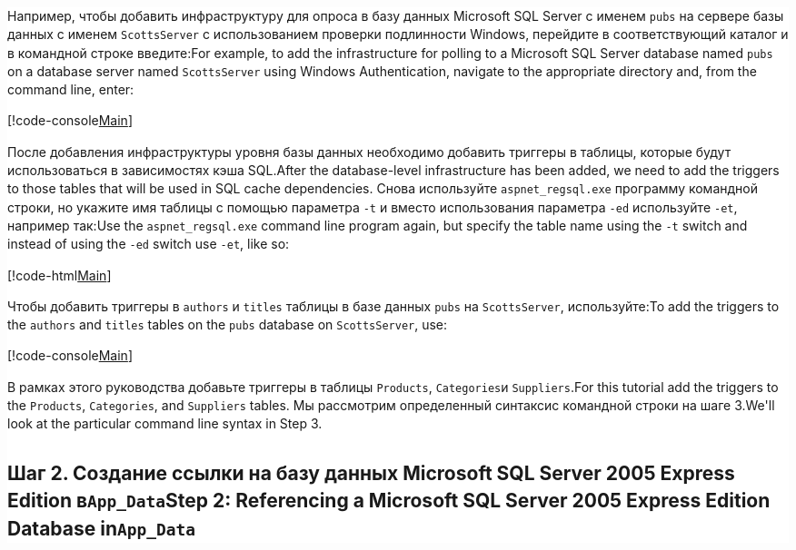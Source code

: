 <span data-ttu-id="5cc3b-150">Например, чтобы добавить инфраструктуру для опроса в базу данных Microsoft SQL Server с именем `pubs` на сервере базы данных с именем `ScottsServer` с использованием проверки подлинности Windows, перейдите в соответствующий каталог и в командной строке введите:</span><span class="sxs-lookup"><span data-stu-id="5cc3b-150">For example, to add the infrastructure for polling to a Microsoft SQL Server database named `pubs` on a database server named `ScottsServer` using Windows Authentication, navigate to the appropriate directory and, from the command line, enter:</span></span>

[!code-console[Main](using-sql-cache-dependencies-vb/samples/sample2.cmd)]

<span data-ttu-id="5cc3b-151">После добавления инфраструктуры уровня базы данных необходимо добавить триггеры в таблицы, которые будут использоваться в зависимостях кэша SQL.</span><span class="sxs-lookup"><span data-stu-id="5cc3b-151">After the database-level infrastructure has been added, we need to add the triggers to those tables that will be used in SQL cache dependencies.</span></span> <span data-ttu-id="5cc3b-152">Снова используйте `aspnet_regsql.exe` программу командной строки, но укажите имя таблицы с помощью параметра `-t` и вместо использования параметра `-ed` используйте `-et`, например так:</span><span class="sxs-lookup"><span data-stu-id="5cc3b-152">Use the `aspnet_regsql.exe` command line program again, but specify the table name using the `-t` switch and instead of using the `-ed` switch use `-et`, like so:</span></span>

[!code-html[Main](using-sql-cache-dependencies-vb/samples/sample3.html)]

<span data-ttu-id="5cc3b-153">Чтобы добавить триггеры в `authors` и `titles` таблицы в базе данных `pubs` на `ScottsServer`, используйте:</span><span class="sxs-lookup"><span data-stu-id="5cc3b-153">To add the triggers to the `authors` and `titles` tables on the `pubs` database on `ScottsServer`, use:</span></span>

[!code-console[Main](using-sql-cache-dependencies-vb/samples/sample4.cmd)]

<span data-ttu-id="5cc3b-154">В рамках этого руководства добавьте триггеры в таблицы `Products`, `Categories`и `Suppliers`.</span><span class="sxs-lookup"><span data-stu-id="5cc3b-154">For this tutorial add the triggers to the `Products`, `Categories`, and `Suppliers` tables.</span></span> <span data-ttu-id="5cc3b-155">Мы рассмотрим определенный синтаксис командной строки на шаге 3.</span><span class="sxs-lookup"><span data-stu-id="5cc3b-155">We'll look at the particular command line syntax in Step 3.</span></span>

## <a name="step-2-referencing-a-microsoft-sql-server-2005-express-edition-database-inapp_data"></a><span data-ttu-id="5cc3b-156">Шаг 2. Создание ссылки на базу данных Microsoft SQL Server 2005 Express Edition в`App_Data`</span><span class="sxs-lookup"><span data-stu-id="5cc3b-156">Step 2: Referencing a Microsoft SQL Server 2005 Express Edition Database in`App_Data`</span></span>
